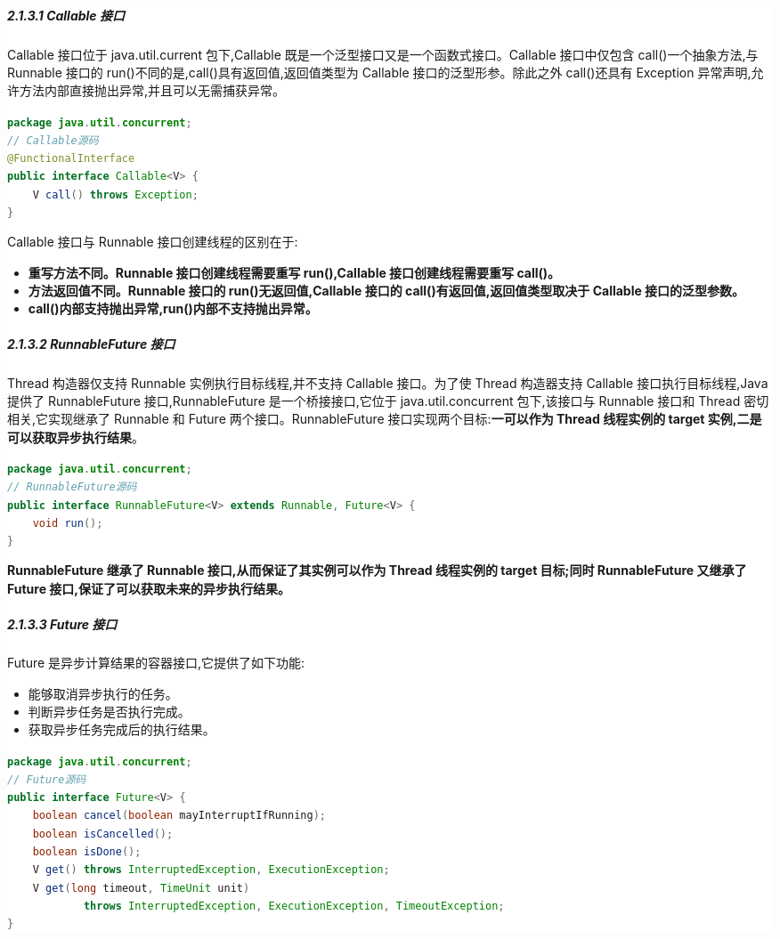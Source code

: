 ##### 2.1.3.1 Callable 接口

Callable 接口位于 java.util.current 包下,Callable 既是一个泛型接口又是一个函数式接口。Callable 接口中仅包含 call()一个抽象方法,与 Runnable 接口的 run()不同的是,call()具有返回值,返回值类型为 Callable 接口的泛型形参。除此之外 call()还具有 Exception 异常声明,允许方法内部直接抛出异常,并且可以无需捕获异常。

```java
package java.util.concurrent;
// Callable源码
@FunctionalInterface
public interface Callable<V> {
    V call() throws Exception;
}
```

Callable 接口与 Runnable 接口创建线程的区别在于:

- **重写方法不同。Runnable 接口创建线程需要重写 run(),Callable 接口创建线程需要重写 call()。**
- **方法返回值不同。Runnable 接口的 run()无返回值,Callable 接口的 call()有返回值,返回值类型取决于 Callable 接口的泛型参数。**
- **call()内部支持抛出异常,run()内部不支持抛出异常。**

##### 2.1.3.2 RunnableFuture 接口

Thread 构造器仅支持 Runnable 实例执行目标线程,并不支持 Callable 接口。为了使 Thread 构造器支持 Callable 接口执行目标线程,Java 提供了 RunnableFuture 接口,RunnableFuture 是一个桥接接口,它位于 java.util.concurrent 包下,该接口与 Runnable 接口和 Thread 密切相关,它实现继承了 Runnable 和 Future 两个接口。RunnableFuture 接口实现两个目标:**一可以作为 Thread 线程实例的 target 实例,二是可以获取异步执行结果**。

```java
package java.util.concurrent;
// RunnableFuture源码
public interface RunnableFuture<V> extends Runnable, Future<V> {
    void run();
}
```

**RunnableFuture 继承了 Runnable 接口,从而保证了其实例可以作为 Thread 线程实例的 target 目标;同时 RunnableFuture 又继承了 Future 接口,保证了可以获取未来的异步执行结果。**

##### 2.1.3.3 Future 接口

Future 是异步计算结果的容器接口,它提供了如下功能:

- 能够取消异步执行的任务。
- 判断异步任务是否执行完成。
- 获取异步任务完成后的执行结果。

```java
package java.util.concurrent;
// Future源码
public interface Future<V> {
    boolean cancel(boolean mayInterruptIfRunning);
    boolean isCancelled();
    boolean isDone();
    V get() throws InterruptedException, ExecutionException;
    V get(long timeout, TimeUnit unit)
            throws InterruptedException, ExecutionException, TimeoutException;
}
```
